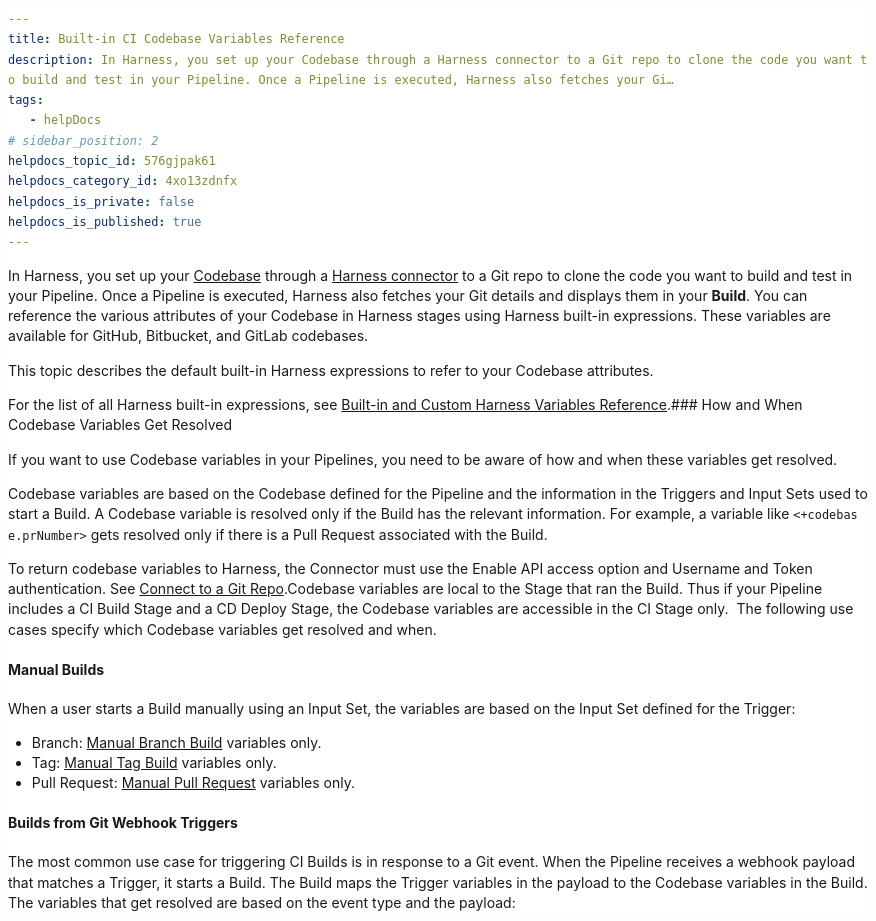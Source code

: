 ```yaml
---
title: Built-in CI Codebase Variables Reference
description: In Harness, you set up your Codebase through a Harness connector to a Git repo to clone the code you want to build and test in your Pipeline. Once a Pipeline is executed, Harness also fetches your Gi…
tags: 
   - helpDocs
# sidebar_position: 2
helpdocs_topic_id: 576gjpak61
helpdocs_category_id: 4xo13zdnfx
helpdocs_is_private: false
helpdocs_is_published: true
---
```


In Harness, you set up your [Codebase](/article/6vks5ym7sq-edit-a-ci-pipeline-codebase-configuration) through a [Harness connector](/article/zbhehjzsnv-connect-to-code-repo) to a Git repo to clone the code you want to build and test in your Pipeline. Once a Pipeline is executed, Harness also fetches your Git details and displays them in your **Build**. You can reference the various attributes of your Codebase in Harness stages using Harness built-in expressions. These variables are available for GitHub, Bitbucket, and GitLab codebases.

This topic describes the default built-in Harness expressions to refer to your Codebase attributes.

For the list of all Harness built-in expressions, see [Built-in and Custom Harness Variables Reference](/article/lml71vhsim-harness-variables).### How and When Codebase Variables Get Resolved

If you want to use Codebase variables in your Pipelines, you need to be aware of how and when these variables get resolved. 

Codebase variables are based on the Codebase defined for the Pipeline and the information in the Triggers and Input Sets used to start a Build. A Codebase variable is resolved only if the Build has the relevant information. For example, a variable like `<+codebase.prNumber>` gets resolved only if there is a Pull Request associated with the Build. 

To return codebase variables to Harness, the Connector must use the Enable API access option and Username and Token authentication. See [Connect to a Git Repo](https://ngdocs.harness.io/article/zbhehjzsnv).Codebase variables are local to the Stage that ran the Build. Thus if your Pipeline includes a CI Build Stage and a CD Deploy Stage, the Codebase variables are accessible in the CI Stage only.  The following use cases specify which Codebase variables get resolved and when.

#### Manual Builds

When a user starts a Build manually using an Input Set, the variables are based on the Input Set defined for the Trigger: 

* Branch: [Manual Branch Build](#manual_branch_build) variables only.
* Tag: [Manual Tag Build](#manual_tag_build) variables only.
* Pull Request: [Manual Pull Request](#manual_pull_request_build) variables only.

#### Builds from Git Webhook Triggers

The most common use case for triggering CI Builds is in response to a Git event. When the Pipeline receives a webhook payload that matches a Trigger, it starts a Build. The Build maps the Trigger variables in the payload to the Codebase variables in the Build. The variables that get resolved are based on the event type and the payload:
